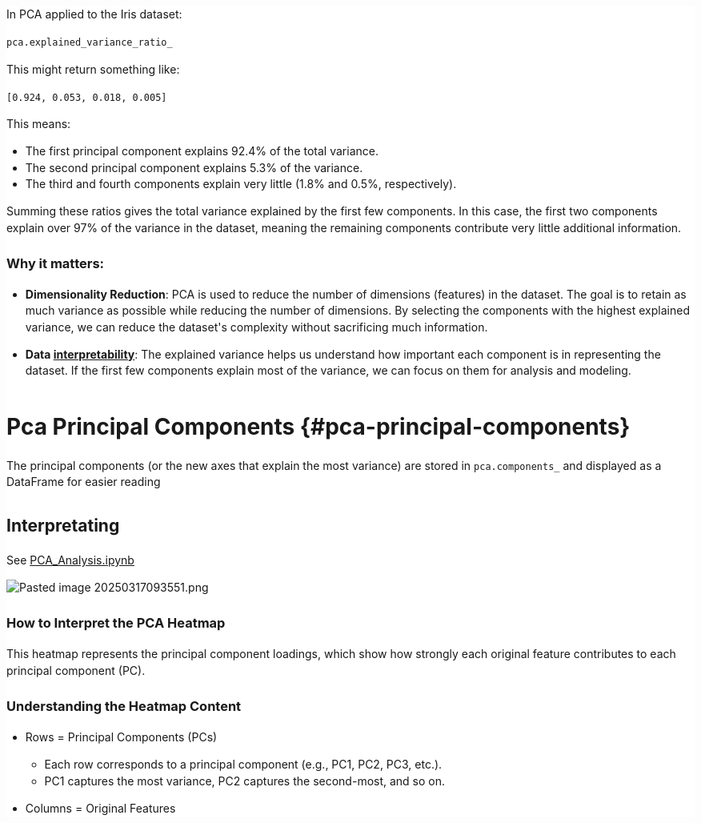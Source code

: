 In PCA applied to the Iris dataset:

```python
pca.explained_variance_ratio_
```

This might return something like:

```
[0.924, 0.053, 0.018, 0.005]
```

This means:

- The first principal component explains 92.4% of the total variance.
- The second principal component explains 5.3% of the variance.
- The third and fourth components explain very little (1.8% and 0.5%, respectively).

Summing these ratios gives the total variance explained by the first few components. In this case, the first two components explain over 97% of the variance in the dataset, meaning the remaining components contribute very little additional information.

### Why it matters:

- **Dimensionality Reduction**: PCA is used to reduce the number of dimensions (features) in the dataset. The goal is to retain as much variance as possible while reducing the number of dimensions. By selecting the components with the highest explained variance, we can reduce the dataset's complexity without sacrificing much information.
    
- **Data [interpretability](#interpretability)**: The explained variance helps us understand how important each component is in representing the dataset. If the first few components explain most of the variance, we can focus on them for analysis and modeling.
    

# Pca Principal Components {#pca-principal-components}

The principal components (or the new axes that explain the most variance) are stored in `pca.components_` and displayed as a DataFrame for easier reading

## Interpretating

See [PCA_Analysis.ipynb](#pca_analysisipynb)

![Pasted image 20250317093551.png](../content/images/Pasted%20image%2020250317093551.png)

### How to Interpret the PCA Heatmap

This heatmap represents the principal component loadings, which show how strongly each original feature contributes to each principal component (PC).

### Understanding the Heatmap Content

- Rows = Principal Components (PCs)
    
    - Each row corresponds to a principal component (e.g., PC1, PC2, PC3, etc.).
    - PC1 captures the most variance, PC2 captures the second-most, and so on.
- Columns = Original Features
    
